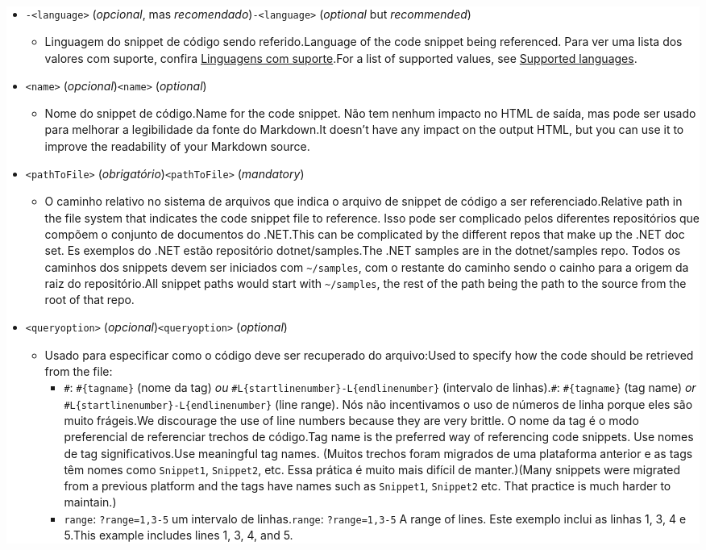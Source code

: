 * <span data-ttu-id="b8b3d-191">`-<language>` (*opcional*, mas *recomendado*)</span><span class="sxs-lookup"><span data-stu-id="b8b3d-191">`-<language>` (*optional* but *recommended*)</span></span>
  * <span data-ttu-id="b8b3d-192">Linguagem do snippet de código sendo referido.</span><span class="sxs-lookup"><span data-stu-id="b8b3d-192">Language of the code snippet being referenced.</span></span> <span data-ttu-id="b8b3d-193">Para ver uma lista dos valores com suporte, confira [Linguagens com suporte](#supported-languages).</span><span class="sxs-lookup"><span data-stu-id="b8b3d-193">For a list of supported values, see [Supported languages](#supported-languages).</span></span>

* <span data-ttu-id="b8b3d-194">`<name>` (*opcional*)</span><span class="sxs-lookup"><span data-stu-id="b8b3d-194">`<name>` (*optional*)</span></span>
  * <span data-ttu-id="b8b3d-195">Nome do snippet de código.</span><span class="sxs-lookup"><span data-stu-id="b8b3d-195">Name for the code snippet.</span></span> <span data-ttu-id="b8b3d-196">Não tem nenhum impacto no HTML de saída, mas pode ser usado para melhorar a legibilidade da fonte do Markdown.</span><span class="sxs-lookup"><span data-stu-id="b8b3d-196">It doesn’t have any impact on the output HTML, but you can use it to improve the readability of your Markdown source.</span></span>

* <span data-ttu-id="b8b3d-197">`<pathToFile>` (*obrigatório*)</span><span class="sxs-lookup"><span data-stu-id="b8b3d-197">`<pathToFile>` (*mandatory*)</span></span>
  * <span data-ttu-id="b8b3d-198">O caminho relativo no sistema de arquivos que indica o arquivo de snippet de código a ser referenciado.</span><span class="sxs-lookup"><span data-stu-id="b8b3d-198">Relative path in the file system that indicates the code snippet file to reference.</span></span> <span data-ttu-id="b8b3d-199">Isso pode ser complicado pelos diferentes repositórios que compõem o conjunto de documentos do .NET.</span><span class="sxs-lookup"><span data-stu-id="b8b3d-199">This can be complicated by the different repos that make up the .NET doc set.</span></span> <span data-ttu-id="b8b3d-200">Es exemplos do .NET estão repositório dotnet/samples.</span><span class="sxs-lookup"><span data-stu-id="b8b3d-200">The .NET samples are in the dotnet/samples repo.</span></span> <span data-ttu-id="b8b3d-201">Todos os caminhos dos snippets devem ser iniciados com `~/samples`, com o restante do caminho sendo o cainho para a origem da raiz do repositório.</span><span class="sxs-lookup"><span data-stu-id="b8b3d-201">All snippet paths would start with `~/samples`, the rest of the path being the path to the source from the root of that repo.</span></span>

* <span data-ttu-id="b8b3d-202">`<queryoption>` (*opcional*)</span><span class="sxs-lookup"><span data-stu-id="b8b3d-202">`<queryoption>` (*optional*)</span></span>
  * <span data-ttu-id="b8b3d-203">Usado para especificar como o código deve ser recuperado do arquivo:</span><span class="sxs-lookup"><span data-stu-id="b8b3d-203">Used to specify how the code should be retrieved from the file:</span></span>
    * <span data-ttu-id="b8b3d-204">`#`: `#{tagname}` (nome da tag) *ou* `#L{startlinenumber}-L{endlinenumber}` (intervalo de linhas).</span><span class="sxs-lookup"><span data-stu-id="b8b3d-204">`#`:  `#{tagname}` (tag name) *or* `#L{startlinenumber}-L{endlinenumber}` (line range).</span></span>
    <span data-ttu-id="b8b3d-205">Nós não incentivamos o uso de números de linha porque eles são muito frágeis.</span><span class="sxs-lookup"><span data-stu-id="b8b3d-205">We discourage the use of line numbers because they are very brittle.</span></span> <span data-ttu-id="b8b3d-206">O nome da tag é o modo preferencial de referenciar trechos de código.</span><span class="sxs-lookup"><span data-stu-id="b8b3d-206">Tag name is the preferred way of referencing code snippets.</span></span> <span data-ttu-id="b8b3d-207">Use nomes de tag significativos.</span><span class="sxs-lookup"><span data-stu-id="b8b3d-207">Use meaningful tag names.</span></span> <span data-ttu-id="b8b3d-208">(Muitos trechos foram migrados de uma plataforma anterior e as tags têm nomes como `Snippet1`, `Snippet2`, etc. Essa prática é muito mais difícil de manter.)</span><span class="sxs-lookup"><span data-stu-id="b8b3d-208">(Many snippets were migrated from a previous platform and the tags have names such as `Snippet1`, `Snippet2` etc. That practice is much harder to maintain.)</span></span>
    * <span data-ttu-id="b8b3d-209">`range`: `?range=1,3-5` um intervalo de linhas.</span><span class="sxs-lookup"><span data-stu-id="b8b3d-209">`range`: `?range=1,3-5` A range of lines.</span></span> <span data-ttu-id="b8b3d-210">Este exemplo inclui as linhas 1, 3, 4 e 5.</span><span class="sxs-lookup"><span data-stu-id="b8b3d-210">This example includes lines 1, 3, 4, and 5.</span></span>
